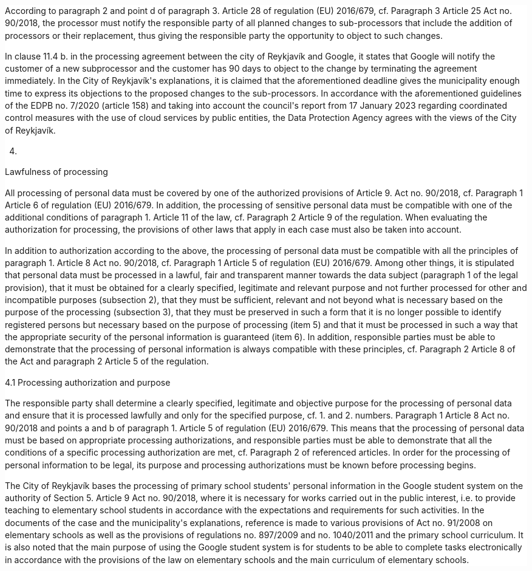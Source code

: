 According to paragraph 2 and point d of paragraph 3. Article 28 of regulation (EU) 2016/679, cf. Paragraph 3 Article 25 Act no. 90/2018, the processor must notify the responsible party of all planned changes to sub-processors that include the addition of processors or their replacement, thus giving the responsible party the opportunity to object to such changes.

In clause 11.4 b. in the processing agreement between the city of Reykjavík and Google, it states that Google will notify the customer of a new subprocessor and the customer has 90 days to object to the change by terminating the agreement immediately. In the City of Reykjavík's explanations, it is claimed that the aforementioned deadline gives the municipality enough time to express its objections to the proposed changes to the sub-processors. In accordance with the aforementioned guidelines of the EDPB no. 7/2020 (article 158) and taking into account the council's report from 17 January 2023 regarding coordinated control measures with the use of cloud services by public entities, the Data Protection Agency agrees with the views of the City of Reykjavík.

4.

Lawfulness of processing

All processing of personal data must be covered by one of the authorized provisions of Article 9. Act no. 90/2018, cf. Paragraph 1 Article 6 of regulation (EU) 2016/679. In addition, the processing of sensitive personal data must be compatible with one of the additional conditions of paragraph 1. Article 11 of the law, cf. Paragraph 2 Article 9 of the regulation. When evaluating the authorization for processing, the provisions of other laws that apply in each case must also be taken into account.

In addition to authorization according to the above, the processing of personal data must be compatible with all the principles of paragraph 1. Article 8 Act no. 90/2018, cf. Paragraph 1 Article 5 of regulation (EU) 2016/679. Among other things, it is stipulated that personal data must be processed in a lawful, fair and transparent manner towards the data subject (paragraph 1 of the legal provision), that it must be obtained for a clearly specified, legitimate and relevant purpose and not further processed for other and incompatible purposes (subsection 2), that they must be sufficient, relevant and not beyond what is necessary based on the purpose of the processing (subsection 3), that they must be preserved in such a form that it is no longer possible to identify registered persons but necessary based on the purpose of processing (item 5) and that it must be processed in such a way that the appropriate security of the personal information is guaranteed (item 6). In addition, responsible parties must be able to demonstrate that the processing of personal information is always compatible with these principles, cf. Paragraph 2 Article 8 of the Act and paragraph 2 Article 5 of the regulation.

4.1 Processing authorization and purpose

The responsible party shall determine a clearly specified, legitimate and objective purpose for the processing of personal data and ensure that it is processed lawfully and only for the specified purpose, cf. 1. and 2. numbers. Paragraph 1 Article 8 Act no. 90/2018 and points a and b of paragraph 1. Article 5 of regulation (EU) 2016/679. This means that the processing of personal data must be based on appropriate processing authorizations, and responsible parties must be able to demonstrate that all the conditions of a specific processing authorization are met, cf. Paragraph 2 of referenced articles. In order for the processing of personal information to be legal, its purpose and processing authorizations must be known before processing begins.

The City of Reykjavík bases the processing of primary school students' personal information in the Google student system on the authority of Section 5. Article 9 Act no. 90/2018, where it is necessary for works carried out in the public interest, i.e. to provide teaching to elementary school students in accordance with the expectations and requirements for such activities. In the documents of the case and the municipality's explanations, reference is made to various provisions of Act no. 91/2008 on elementary schools as well as the provisions of regulations no. 897/2009 and no. 1040/2011 and the primary school curriculum. It is also noted that the main purpose of using the Google student system is for students to be able to complete tasks electronically in accordance with the provisions of the law on elementary schools and the main curriculum of elementary schools.
